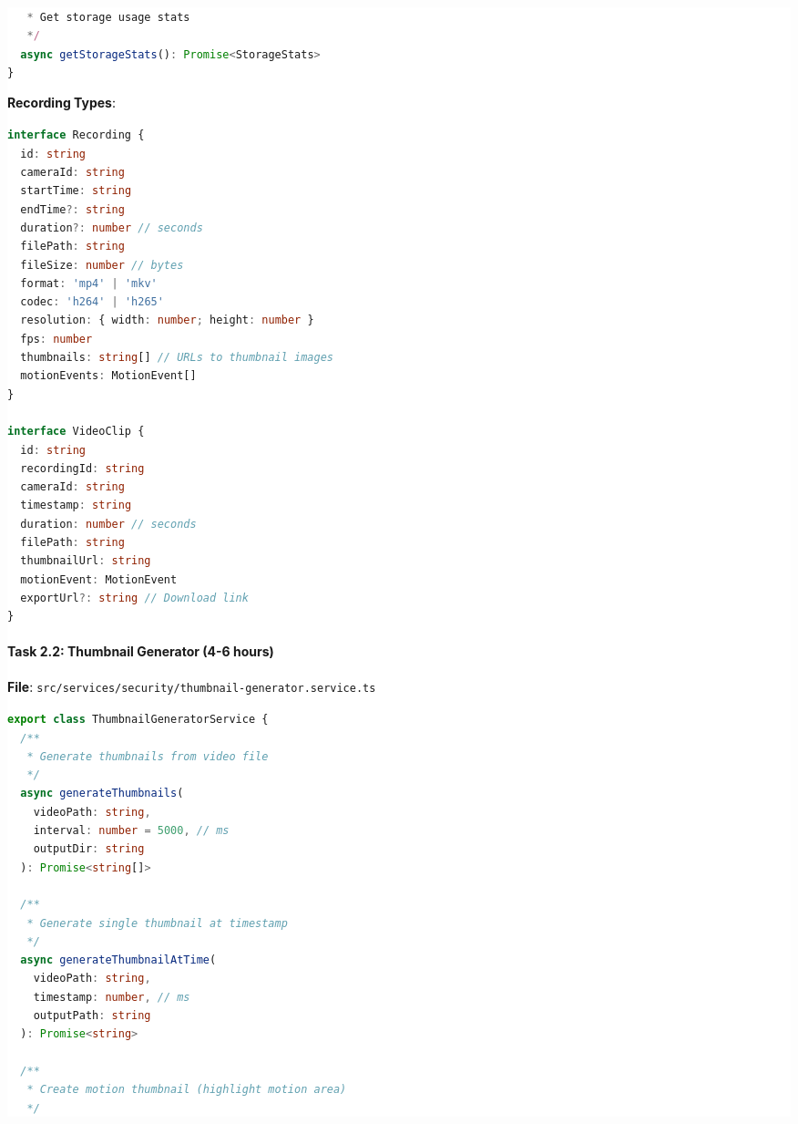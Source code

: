```typescript
   * Get storage usage stats
   */
  async getStorageStats(): Promise<StorageStats>
}
```

**Recording Types**:

```typescript
interface Recording {
  id: string
  cameraId: string
  startTime: string
  endTime?: string
  duration?: number // seconds
  filePath: string
  fileSize: number // bytes
  format: 'mp4' | 'mkv'
  codec: 'h264' | 'h265'
  resolution: { width: number; height: number }
  fps: number
  thumbnails: string[] // URLs to thumbnail images
  motionEvents: MotionEvent[]
}

interface VideoClip {
  id: string
  recordingId: string
  cameraId: string
  timestamp: string
  duration: number // seconds
  filePath: string
  thumbnailUrl: string
  motionEvent: MotionEvent
  exportUrl?: string // Download link
}
```

#### Task 2.2: Thumbnail Generator (4-6 hours)

**File**: `src/services/security/thumbnail-generator.service.ts`

```typescript
export class ThumbnailGeneratorService {
  /**
   * Generate thumbnails from video file
   */
  async generateThumbnails(
    videoPath: string,
    interval: number = 5000, // ms
    outputDir: string
  ): Promise<string[]>

  /**
   * Generate single thumbnail at timestamp
   */
  async generateThumbnailAtTime(
    videoPath: string,
    timestamp: number, // ms
    outputPath: string
  ): Promise<string>

  /**
   * Create motion thumbnail (highlight motion area)
   */
```